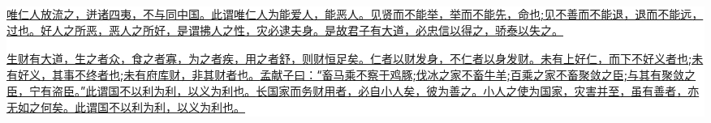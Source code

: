 [唯仁人放流之，迸诸四夷，不与同中国。此谓唯仁人为能爱人，能恶人。](http://www.guoxuemeng.com/guoxue/15436.html)[见贤而不能举，举而不能先，命也;见不善而不能退，退而不能远，过也。](http://www.guoxuemeng.com/guoxue/15437.html)[好人之所恶，恶人之所好，是谓拂人之性，灾必逮夫身。](http://www.guoxuemeng.com/guoxue/15438.html)[是故君子有大道，必忠信以得之，骄泰以失之。](http://www.guoxuemeng.com/guoxue/15439.html)

[生财有大道，生之者众，食之者寡，为之者疾，用之者舒，则财恒足矣。](http://www.guoxuemeng.com/guoxue/15440.html)[仁者以财发身，不仁者以身发财。](http://www.guoxuemeng.com/guoxue/15441.html)[未有上好仁，而下不好义者也;未有好义，其事不终者也;未有府库财，非其财者也。](http://www.guoxuemeng.com/guoxue/15442.html)[孟献子曰：“畜马乘不察于鸡豚;伐冰之家不畜牛羊;百乘之家不畜聚敛之臣;与其有聚敛之臣，宁有盗臣。”此谓国不以利为利，以义为利也。](http://www.guoxuemeng.com/guoxue/15443.html)[长国家而务财用者，必自小人矣，彼为善之。小人之使为国家，灾害并至，虽有善者，亦无如之何矣。此谓国不以利为利，以义为利也。](http://www.guoxuemeng.com/guoxue/15444.html)